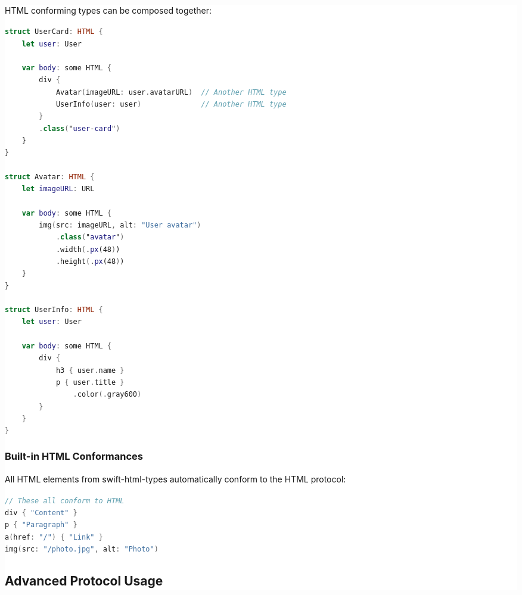 HTML conforming types can be composed together:

```swift
struct UserCard: HTML {
    let user: User
    
    var body: some HTML {
        div {
            Avatar(imageURL: user.avatarURL)  // Another HTML type
            UserInfo(user: user)              // Another HTML type
        }
        .class("user-card")
    }
}

struct Avatar: HTML {
    let imageURL: URL
    
    var body: some HTML {
        img(src: imageURL, alt: "User avatar")
            .class("avatar")
            .width(.px(48))
            .height(.px(48))
    }
}

struct UserInfo: HTML {
    let user: User
    
    var body: some HTML {
        div {
            h3 { user.name }
            p { user.title }
                .color(.gray600)
        }
    }
}
```

### Built-in HTML Conformances

All HTML elements from swift-html-types automatically conform to the HTML protocol:

```swift
// These all conform to HTML
div { "Content" }
p { "Paragraph" }
a(href: "/") { "Link" }
img(src: "/photo.jpg", alt: "Photo")
```

## Advanced Protocol Usage
